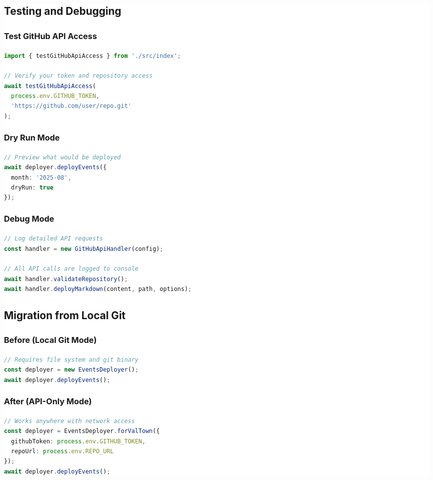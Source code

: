 ## Testing and Debugging

### Test GitHub API Access

```typescript
import { testGitHubApiAccess } from './src/index';

// Verify your token and repository access
await testGitHubApiAccess(
  process.env.GITHUB_TOKEN,
  'https://github.com/user/repo.git'
);
```

### Dry Run Mode

```typescript
// Preview what would be deployed
await deployer.deployEvents({
  month: '2025-08',
  dryRun: true
});
```

### Debug Mode

```typescript
// Log detailed API requests
const handler = new GitHubApiHandler(config);

// All API calls are logged to console
await handler.validateRepository();
await handler.deployMarkdown(content, path, options);
```

## Migration from Local Git

### Before (Local Git Mode)

```typescript
// Requires file system and git binary
const deployer = new EventsDeployer();
await deployer.deployEvents();
```

### After (API-Only Mode)

```typescript
// Works anywhere with network access
const deployer = EventsDeployer.forValTown({
  githubToken: process.env.GITHUB_TOKEN,
  repoUrl: process.env.REPO_URL
});
await deployer.deployEvents();
```
